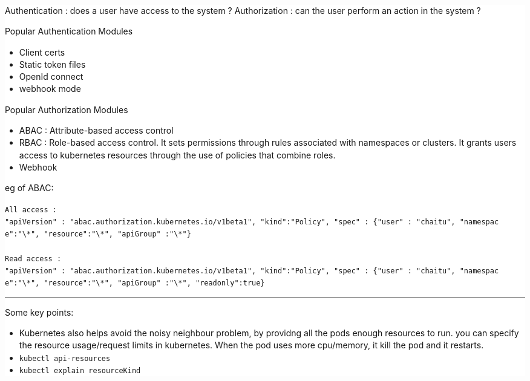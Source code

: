 Authentication : does a user have access to the system ? 
Authorization : can the user perform an action in the system ? 

Popular Authentication Modules 
- Client certs 
- Static token files 
- OpenId connect 
- webhook mode 

Popular Authorization Modules 
- ABAC : Attribute-based access control 
- RBAC : Role-based access control. It sets permissions through rules associated with namespaces or clusters. It grants users access to kubernetes resources through the use of policies that combine roles.
- Webhook

eg of ABAC: 
    
    All access : 
    "apiVersion" : "abac.authorization.kubernetes.io/v1beta1", "kind":"Policy", "spec" : {"user" : "chaitu", "namespace":"\*", "resource":"\*", "apiGroup" :"\*"}

    Read access : 
    "apiVersion" : "abac.authorization.kubernetes.io/v1beta1", "kind":"Policy", "spec" : {"user" : "chaitu", "namespace":"\*", "resource":"\*", "apiGroup" :"\*", "readonly":true}

---

Some key points: 
- Kubernetes also helps avoid the noisy neighbour problem, by providng all the pods enough resources to run. you can specify the resource usage/request limits in kubernetes. When the pod uses more cpu/memory, it kill the pod and it restarts.
- `kubectl api-resources`
- `kubectl explain resourceKind`

